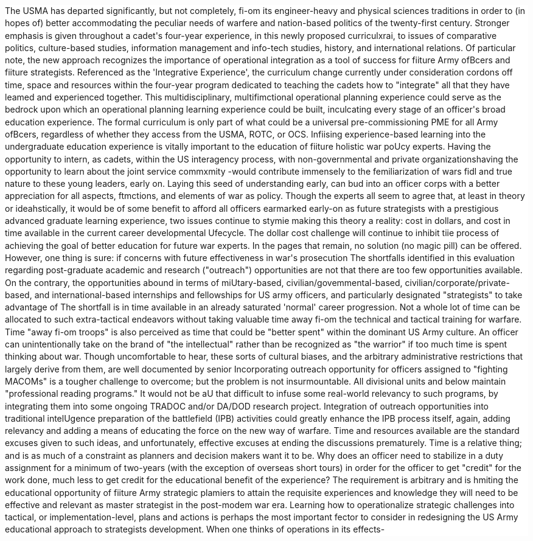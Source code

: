 The USMA has departed significantly, but not completely, fi-om its engineer-heavy and physical sciences traditions in order to (in hopes of) better accommodating the peculiar needs of warfere and nation-based politics of the twenty-first century. Stronger emphasis is given throughout a cadet's four-year experience, in this newly proposed curriculxrai, to issues of comparative politics, culture-based studies, information management and info-tech studies, history, and international relations. Of particular note, the new approach recognizes the importance of operational integration as a tool of success for fiiture Army ofBcers and fiiture strategists. Referenced as the 'Integrative Experience', the curriculum change currently under consideration cordons off time, space and resources within the four-year program dedicated to teaching the cadets how to "integrate" all that they have leamed and experienced together. This multidisciplinary, multifimctional operational planning experience could serve as the bedrock upon which an operational planning learning experience could be built, inculcating every stage of an officer's broad education experience. The formal curriculum is only part of what could be a universal pre-commissioning PME for all Army ofBcers, regardless of whether they access from the USMA, ROTC, or OCS.
Infiising experience-based learning into the undergraduate education experience is vitally important to the education of fiiture holistic war poUcy experts. Having the opportunity to intern, as cadets, within the US interagency process, with non-governmental and private organizationshaving the opportunity to learn about the joint service commxmity -would contribute immensely to the femiliarization of wars fidl and true nature to these young leaders, early on. Laying this seed of understanding early, can bud into an officer corps with a better appreciation for all aspects, ftmctions, and elements of war as policy.
Though the experts all seem to agree that, at least in theory or ideahstically, it would be of some benefit to afford all officers earmarked early-on as future strategists with a prestigious advanced graduate learning experience, two issues continue to stymie making this theory a reality: cost in dollars, and cost in time available in the current career developmental Ufecycle.
The dollar cost challenge will continue to inhibit tiie process of achieving the goal of better education for future war experts. In the pages that remain, no solution (no magic pill) can be offered. However, one thing is sure: if concerns with future effectiveness in war's prosecution
The shortfalls identified in this evaluation regarding post-graduate academic and research ("outreach") opportunities are not that there are too few opportunities available. On the contrary, the opportunities abound in terms of miUtary-based, civilian/govemmental-based, civilian/corporate/private-based, and international-based internships and fellowships for US army officers, and particularly designated "strategists" to take advantage of The shortfall is in time available in an already saturated 'normal' career progression. Not a whole lot of time can be allocated to such extra-tactical endeavors without taking valuable time away fi-om the technical and tactical training for warfare. Time "away fi-om troops" is also perceived as time that could be "better spent" within the dominant US Army culture. An officer can unintentionally take on the brand of "the intellectual" rather than be recognized as "the warrior" if too much time is spent thinking about war. Though uncomfortable to hear, these sorts of cultural biases, and the arbitrary administrative restrictions that largely derive from them, are well documented by senior Incorporating outreach opportunity for officers assigned to "fighting MACOMs" is a tougher challenge to overcome; but the problem is not insurmountable. All divisional units and below maintain "professional reading programs." It would not be aU that difficult to infuse some real-world relevancy to such programs, by integrating them into some ongoing TRADOC and/or DA/DOD research project. Integration of outreach opportunities into traditional intelUgence preparation of the battlefield (IPB) activities could greatly enhance the IPB process itself, again, adding relevancy and adding a means of educating the force on the new way of warfare.
Time and resources available are the standard excuses given to such ideas, and unfortunately, effective excuses at ending the discussions prematurely. Time is a relative thing; and is as much of a constraint as planners and decision makers want it to be. Why does an officer need to stabilize in a duty assignment for a minimum of two-years (with the exception of overseas short tours) in order for the officer to get "credit" for the work done, much less to get credit for the educational benefit of the experience? The requirement is arbitrary and is hmiting the educational opportunity of fiiture Army strategic plamiers to attain the requisite experiences and knowledge they will need to be effective and relevant as master strategist in the post-modem war era.
Learning how to operationalize strategic challenges into tactical, or implementation-level, plans and actions is perhaps the most important fector to consider in redesigning the US Army educational approach to strategists development. When one thinks of operations in its effects- 